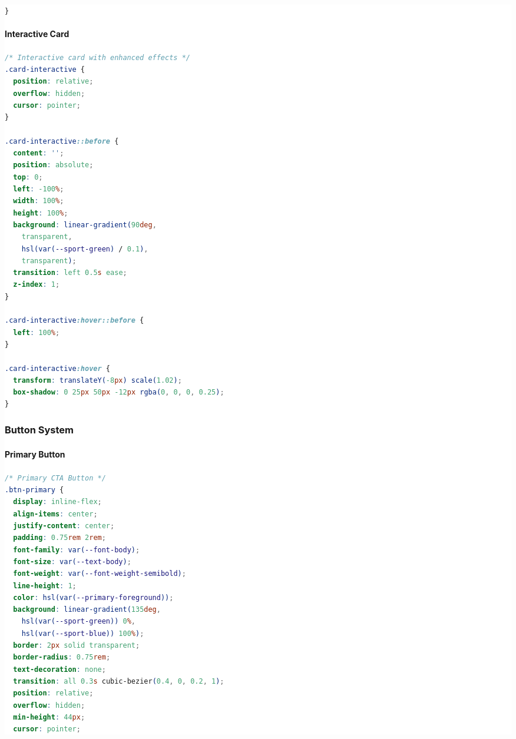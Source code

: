 ```css
}
```

#### Interactive Card
```css
/* Interactive card with enhanced effects */
.card-interactive {
  position: relative;
  overflow: hidden;
  cursor: pointer;
}

.card-interactive::before {
  content: '';
  position: absolute;
  top: 0;
  left: -100%;
  width: 100%;
  height: 100%;
  background: linear-gradient(90deg,
    transparent,
    hsl(var(--sport-green) / 0.1),
    transparent);
  transition: left 0.5s ease;
  z-index: 1;
}

.card-interactive:hover::before {
  left: 100%;
}

.card-interactive:hover {
  transform: translateY(-8px) scale(1.02);
  box-shadow: 0 25px 50px -12px rgba(0, 0, 0, 0.25);
}
```

### Button System

#### Primary Button
```css
/* Primary CTA Button */
.btn-primary {
  display: inline-flex;
  align-items: center;
  justify-content: center;
  padding: 0.75rem 2rem;
  font-family: var(--font-body);
  font-size: var(--text-body);
  font-weight: var(--font-weight-semibold);
  line-height: 1;
  color: hsl(var(--primary-foreground));
  background: linear-gradient(135deg,
    hsl(var(--sport-green)) 0%,
    hsl(var(--sport-blue)) 100%);
  border: 2px solid transparent;
  border-radius: 0.75rem;
  text-decoration: none;
  transition: all 0.3s cubic-bezier(0.4, 0, 0.2, 1);
  position: relative;
  overflow: hidden;
  min-height: 44px;
  cursor: pointer;
```